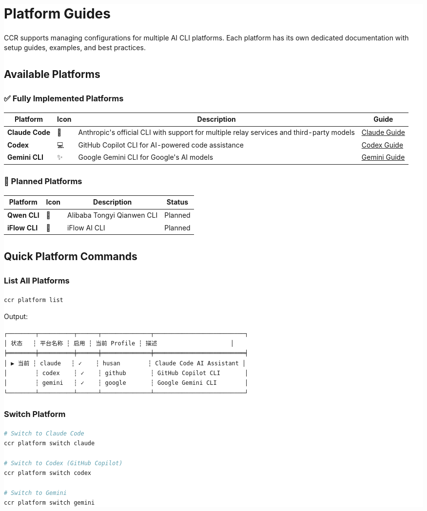 # Platform Guides

CCR supports managing configurations for multiple AI CLI platforms. Each platform has its own dedicated documentation with setup guides, examples, and best practices.

## Available Platforms

### ✅ Fully Implemented Platforms

| Platform | Icon | Description | Guide |
|----------|------|-------------|-------|
| **Claude Code** | 🤖 | Anthropic's official CLI with support for multiple relay services and third-party models | [Claude Guide](claude.md) |
| **Codex** | 💻 | GitHub Copilot CLI for AI-powered code assistance | [Codex Guide](codex.md) |
| **Gemini CLI** | ✨ | Google Gemini CLI for Google's AI models | [Gemini Guide](gemini.md) |

### 🚧 Planned Platforms

| Platform | Icon | Description | Status |
|----------|------|-------------|--------|
| **Qwen CLI** | 🔮 | Alibaba Tongyi Qianwen CLI | Planned |
| **iFlow CLI** | 🌊 | iFlow AI CLI | Planned |

## Quick Platform Commands

### List All Platforms

```bash
ccr platform list
```

Output:
```
┌────────┬──────────┬──────┬──────────────┬──────────────────────────┐
│ 状态   ┆ 平台名称 ┆ 启用 ┆ 当前 Profile ┆ 描述                     │
╞════════╪══════════╪══════╪══════════════╪══════════════════════════╡
│ ▶ 当前 ┆ claude   ┆ ✓    ┆ husan        ┆ Claude Code AI Assistant │
│        ┆ codex    ┆ ✓    ┆ github       ┆ GitHub Copilot CLI       │
│        ┆ gemini   ┆ ✓    ┆ google       ┆ Google Gemini CLI        │
└────────┴──────────┴──────┴──────────────┴──────────────────────────┘
```

### Switch Platform

```bash
# Switch to Claude Code
ccr platform switch claude

# Switch to Codex (GitHub Copilot)
ccr platform switch codex

# Switch to Gemini
ccr platform switch gemini
```
